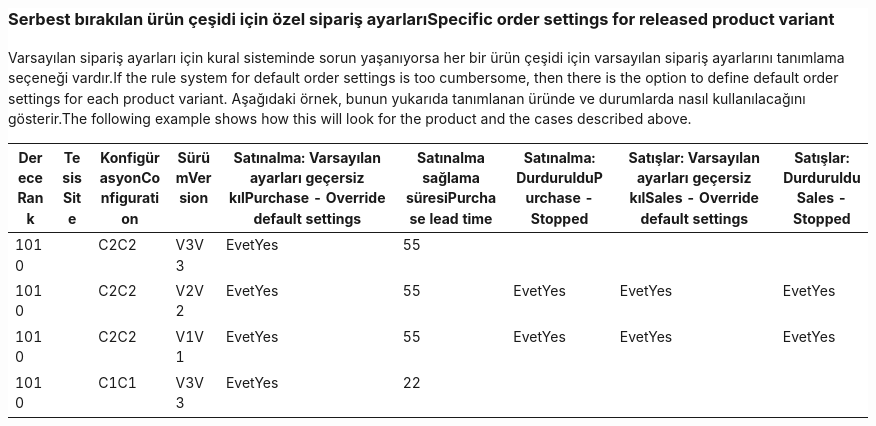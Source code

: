 ### <a name="specific-order-settings-for-released-product-variant"></a><span data-ttu-id="35a0c-290">Serbest bırakılan ürün çeşidi için özel sipariş ayarları</span><span class="sxs-lookup"><span data-stu-id="35a0c-290">Specific order settings for released product variant</span></span>

<span data-ttu-id="35a0c-291">Varsayılan sipariş ayarları için kural sisteminde sorun yaşanıyorsa her bir ürün çeşidi için varsayılan sipariş ayarlarını tanımlama seçeneği vardır.</span><span class="sxs-lookup"><span data-stu-id="35a0c-291">If the rule system for default order settings is too cumbersome, then there is the option to define default order settings for each product variant.</span></span> <span data-ttu-id="35a0c-292">Aşağıdaki örnek, bunun yukarıda tanımlanan üründe ve durumlarda nasıl kullanılacağını gösterir.</span><span class="sxs-lookup"><span data-stu-id="35a0c-292">The following example shows how this will look for the product and the cases described above.</span></span>

| <span data-ttu-id="35a0c-293">Derece</span><span class="sxs-lookup"><span data-stu-id="35a0c-293">Rank</span></span> | <span data-ttu-id="35a0c-294">Tesis</span><span class="sxs-lookup"><span data-stu-id="35a0c-294">Site</span></span> | <span data-ttu-id="35a0c-295">Konfigürasyon</span><span class="sxs-lookup"><span data-stu-id="35a0c-295">Configuration</span></span> | <span data-ttu-id="35a0c-296">Sürüm</span><span class="sxs-lookup"><span data-stu-id="35a0c-296">Version</span></span> | <span data-ttu-id="35a0c-297">Satınalma: Varsayılan ayarları geçersiz kıl</span><span class="sxs-lookup"><span data-stu-id="35a0c-297">Purchase - Override default settings</span></span> | <span data-ttu-id="35a0c-298">Satınalma sağlama süresi</span><span class="sxs-lookup"><span data-stu-id="35a0c-298">Purchase lead time</span></span> | <span data-ttu-id="35a0c-299">Satınalma: Durduruldu</span><span class="sxs-lookup"><span data-stu-id="35a0c-299">Purchase - Stopped</span></span> | <span data-ttu-id="35a0c-300">Satışlar: Varsayılan ayarları geçersiz kıl</span><span class="sxs-lookup"><span data-stu-id="35a0c-300">Sales - Override default settings</span></span> | <span data-ttu-id="35a0c-301">Satışlar: Durduruldu</span><span class="sxs-lookup"><span data-stu-id="35a0c-301">Sales - Stopped</span></span> |
|------|------|---------------|-------|--------------------------------------|--------------------|--------------------|-----------------------------------|-----------------|
| <span data-ttu-id="35a0c-302">10</span><span class="sxs-lookup"><span data-stu-id="35a0c-302">10</span></span>   |      | <span data-ttu-id="35a0c-303">C2</span><span class="sxs-lookup"><span data-stu-id="35a0c-303">C2</span></span>            | <span data-ttu-id="35a0c-304">V3</span><span class="sxs-lookup"><span data-stu-id="35a0c-304">V3</span></span>    | <span data-ttu-id="35a0c-305">Evet</span><span class="sxs-lookup"><span data-stu-id="35a0c-305">Yes</span></span>                                  | <span data-ttu-id="35a0c-306">5</span><span class="sxs-lookup"><span data-stu-id="35a0c-306">5</span></span>                  |                    |                                   |                 |
| <span data-ttu-id="35a0c-307">10</span><span class="sxs-lookup"><span data-stu-id="35a0c-307">10</span></span>   |      | <span data-ttu-id="35a0c-308">C2</span><span class="sxs-lookup"><span data-stu-id="35a0c-308">C2</span></span>            | <span data-ttu-id="35a0c-309">V2</span><span class="sxs-lookup"><span data-stu-id="35a0c-309">V2</span></span>    | <span data-ttu-id="35a0c-310">Evet</span><span class="sxs-lookup"><span data-stu-id="35a0c-310">Yes</span></span>                                  | <span data-ttu-id="35a0c-311">5</span><span class="sxs-lookup"><span data-stu-id="35a0c-311">5</span></span>                  | <span data-ttu-id="35a0c-312">Evet</span><span class="sxs-lookup"><span data-stu-id="35a0c-312">Yes</span></span>                | <span data-ttu-id="35a0c-313">Evet</span><span class="sxs-lookup"><span data-stu-id="35a0c-313">Yes</span></span>                               | <span data-ttu-id="35a0c-314">Evet</span><span class="sxs-lookup"><span data-stu-id="35a0c-314">Yes</span></span>             |
| <span data-ttu-id="35a0c-315">10</span><span class="sxs-lookup"><span data-stu-id="35a0c-315">10</span></span>   |      | <span data-ttu-id="35a0c-316">C2</span><span class="sxs-lookup"><span data-stu-id="35a0c-316">C2</span></span>            | <span data-ttu-id="35a0c-317">V1</span><span class="sxs-lookup"><span data-stu-id="35a0c-317">V1</span></span>    | <span data-ttu-id="35a0c-318">Evet</span><span class="sxs-lookup"><span data-stu-id="35a0c-318">Yes</span></span>                                  | <span data-ttu-id="35a0c-319">5</span><span class="sxs-lookup"><span data-stu-id="35a0c-319">5</span></span>                  | <span data-ttu-id="35a0c-320">Evet</span><span class="sxs-lookup"><span data-stu-id="35a0c-320">Yes</span></span>                | <span data-ttu-id="35a0c-321">Evet</span><span class="sxs-lookup"><span data-stu-id="35a0c-321">Yes</span></span>                               | <span data-ttu-id="35a0c-322">Evet</span><span class="sxs-lookup"><span data-stu-id="35a0c-322">Yes</span></span>             |
| <span data-ttu-id="35a0c-323">10</span><span class="sxs-lookup"><span data-stu-id="35a0c-323">10</span></span>   |      | <span data-ttu-id="35a0c-324">C1</span><span class="sxs-lookup"><span data-stu-id="35a0c-324">C1</span></span>            | <span data-ttu-id="35a0c-325">V3</span><span class="sxs-lookup"><span data-stu-id="35a0c-325">V3</span></span>    | <span data-ttu-id="35a0c-326">Evet</span><span class="sxs-lookup"><span data-stu-id="35a0c-326">Yes</span></span>                                  | <span data-ttu-id="35a0c-327">2</span><span class="sxs-lookup"><span data-stu-id="35a0c-327">2</span></span>                  |                    |                                   |                 |